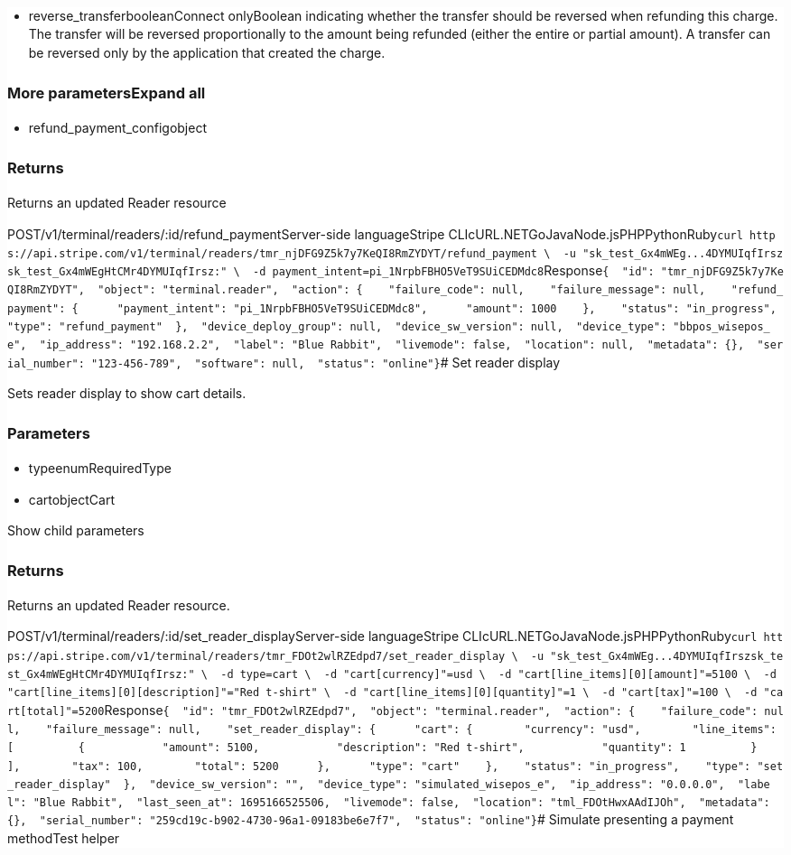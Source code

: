 
- reverse_transferbooleanConnect onlyBoolean indicating whether the transfer should be reversed when refunding this charge. The transfer will be reversed proportionally to the amount being refunded (either the entire or partial amount). A transfer can be reversed only by the application that created the charge.



### More parametersExpand all

- refund_payment_configobject

### Returns

Returns an updated Reader resource

POST/v1/terminal/readers/:id/refund_paymentServer-side languageStripe CLIcURL.NETGoJavaNode.jsPHPPythonRuby[](#)[](#)`curl https://api.stripe.com/v1/terminal/readers/tmr_njDFG9Z5k7y7KeQI8RmZYDYT/refund_payment \  -u "sk_test_Gx4mWEg...4DYMUIqfIrszsk_test_Gx4mWEgHtCMr4DYMUIqfIrsz:" \  -d payment_intent=pi_1NrpbFBHO5VeT9SUiCEDMdc8`Response`{  "id": "tmr_njDFG9Z5k7y7KeQI8RmZYDYT",  "object": "terminal.reader",  "action": {    "failure_code": null,    "failure_message": null,    "refund_payment": {      "payment_intent": "pi_1NrpbFBHO5VeT9SUiCEDMdc8",      "amount": 1000    },    "status": "in_progress",    "type": "refund_payment"  },  "device_deploy_group": null,  "device_sw_version": null,  "device_type": "bbpos_wisepos_e",  "ip_address": "192.168.2.2",  "label": "Blue Rabbit",  "livemode": false,  "location": null,  "metadata": {},  "serial_number": "123-456-789",  "software": null,  "status": "online"}`# Set reader display

Sets reader display to show cart details.

### Parameters

- typeenumRequiredType


- cartobjectCart

Show child parameters

### Returns

Returns an updated Reader resource.

POST/v1/terminal/readers/:id/set_reader_displayServer-side languageStripe CLIcURL.NETGoJavaNode.jsPHPPythonRuby[](#)[](#)`curl https://api.stripe.com/v1/terminal/readers/tmr_FDOt2wlRZEdpd7/set_reader_display \  -u "sk_test_Gx4mWEg...4DYMUIqfIrszsk_test_Gx4mWEgHtCMr4DYMUIqfIrsz:" \  -d type=cart \  -d "cart[currency]"=usd \  -d "cart[line_items][0][amount]"=5100 \  -d "cart[line_items][0][description]"="Red t-shirt" \  -d "cart[line_items][0][quantity]"=1 \  -d "cart[tax]"=100 \  -d "cart[total]"=5200`Response`{  "id": "tmr_FDOt2wlRZEdpd7",  "object": "terminal.reader",  "action": {    "failure_code": null,    "failure_message": null,    "set_reader_display": {      "cart": {        "currency": "usd",        "line_items": [          {            "amount": 5100,            "description": "Red t-shirt",            "quantity": 1          }        ],        "tax": 100,        "total": 5200      },      "type": "cart"    },    "status": "in_progress",    "type": "set_reader_display"  },  "device_sw_version": "",  "device_type": "simulated_wisepos_e",  "ip_address": "0.0.0.0",  "label": "Blue Rabbit",  "last_seen_at": 1695166525506,  "livemode": false,  "location": "tml_FDOtHwxAAdIJOh",  "metadata": {},  "serial_number": "259cd19c-b902-4730-96a1-09183be6e7f7",  "status": "online"}`# Simulate presenting a payment methodTest helper
